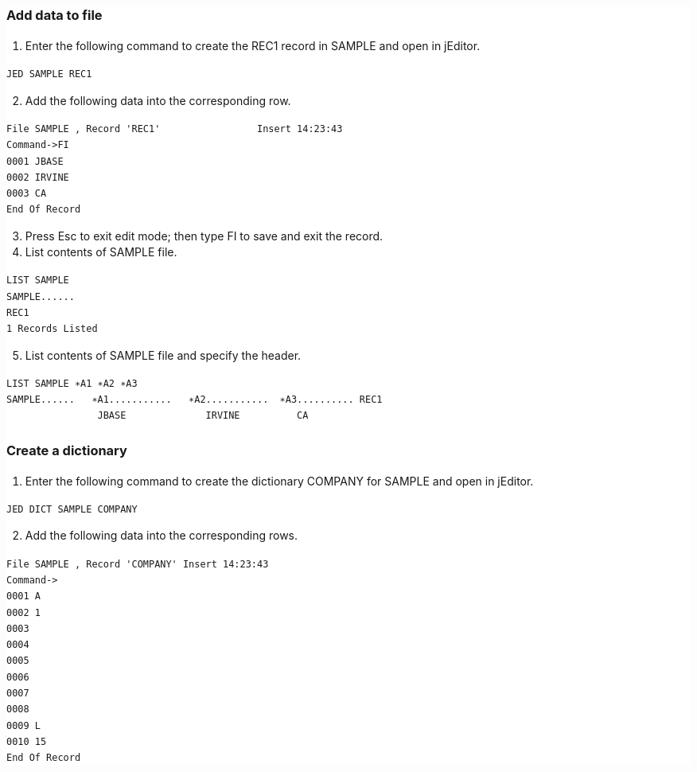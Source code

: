 ### Add data to file

1. Enter the following command to create the REC1 record in SAMPLE and open in jEditor.

```
JED SAMPLE REC1
```

2. Add the following data into the corresponding row.

```
File SAMPLE , Record 'REC1'                 Insert 14:23:43
Command->FI
0001 JBASE
0002 IRVINE
0003 CA
End Of Record
```

3. Press Esc to exit edit mode; then type FI to save and exit the record.
4. List contents of SAMPLE file.

```
LIST SAMPLE
SAMPLE......
REC1
1 Records Listed
```

5. List contents of SAMPLE file and specify the header.

```
LIST SAMPLE ∗A1 ∗A2 ∗A3
SAMPLE......   ∗A1...........   ∗A2...........  ∗A3.......... REC1
                JBASE              IRVINE          CA
```

### Create a dictionary

1. Enter the following command to create the dictionary COMPANY for SAMPLE and open in jEditor.

```
JED DICT SAMPLE COMPANY
```

2. Add the following data into the corresponding rows.

```
File SAMPLE , Record 'COMPANY' Insert 14:23:43
Command->
0001 A
0002 1
0003
0004
0005
0006
0007
0008
0009 L
0010 15
End Of Record
```
